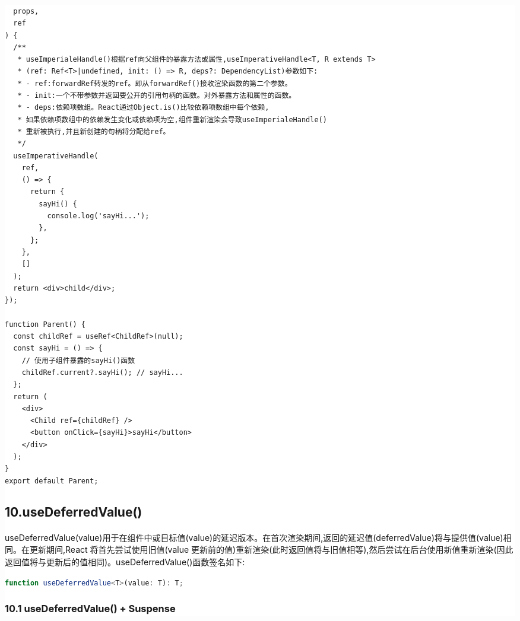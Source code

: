 ```tsx
  props,
  ref
) {
  /**
   * useImperialeHandle()根据ref向父组件的暴露方法或属性,useImperativeHandle<T, R extends T>
   * (ref: Ref<T>|undefined, init: () => R, deps?: DependencyList)参数如下:
   * - ref:forwardRef转发的ref。即从forwardRef()接收渲染函数的第二个参数。
   * - init:一个不带参数并返回要公开的引用句柄的函数。对外暴露方法和属性的函数。
   * - deps:依赖项数组。React通过Object.is()比较依赖项数组中每个依赖,
   * 如果依赖项数组中的依赖发生变化或依赖项为空,组件重新渲染会导致useImperialeHandle()
   * 重新被执行,并且新创建的句柄将分配给ref。
   */
  useImperativeHandle(
    ref,
    () => {
      return {
        sayHi() {
          console.log('sayHi...');
        },
      };
    },
    []
  );
  return <div>child</div>;
});

function Parent() {
  const childRef = useRef<ChildRef>(null);
  const sayHi = () => {
    // 使用子组件暴露的sayHi()函数
    childRef.current?.sayHi(); // sayHi...
  };
  return (
    <div>
      <Child ref={childRef} />
      <button onClick={sayHi}>sayHi</button>
    </div>
  );
}
export default Parent;
```

## 10.useDeferredValue()

useDeferredValue(value)用于在组件中或目标值(value)的延迟版本。在首次渲染期间,返回的延迟值(deferredValue)将与提供值(value)相同。在更新期间,React 将首先尝试使用旧值(value 更新前的值)重新渲染(此时返回值将与旧值相等),然后尝试在后台使用新值重新渲染(因此返回值将与更新后的值相同)。useDeferredValue()函数签名如下:

```ts
function useDeferredValue<T>(value: T): T;
```

### 10.1 useDeferredValue() + Suspense
